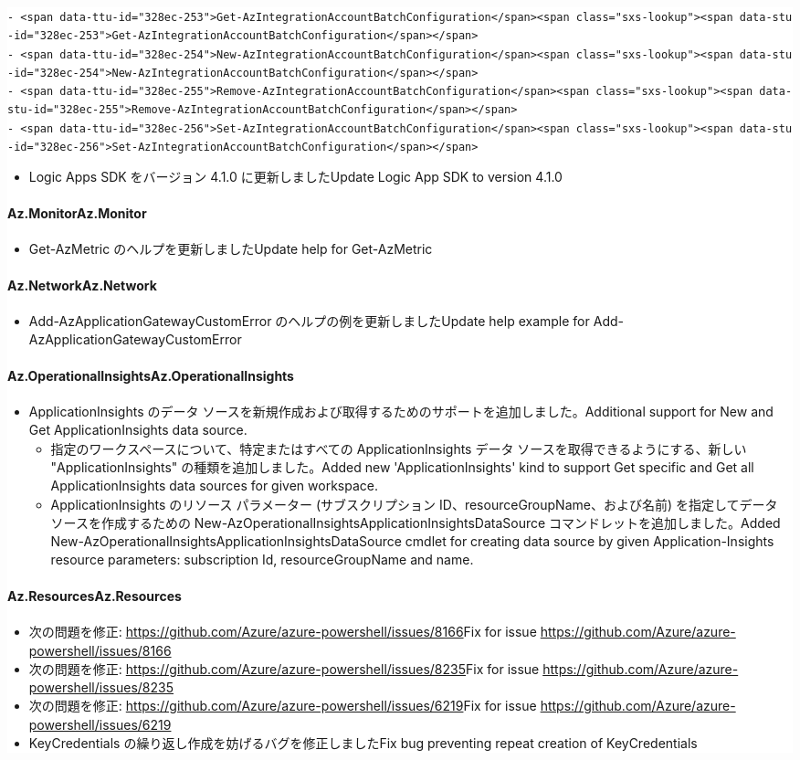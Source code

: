     - <span data-ttu-id="328ec-253">Get-AzIntegrationAccountBatchConfiguration</span><span class="sxs-lookup"><span data-stu-id="328ec-253">Get-AzIntegrationAccountBatchConfiguration</span></span>
    - <span data-ttu-id="328ec-254">New-AzIntegrationAccountBatchConfiguration</span><span class="sxs-lookup"><span data-stu-id="328ec-254">New-AzIntegrationAccountBatchConfiguration</span></span>
    - <span data-ttu-id="328ec-255">Remove-AzIntegrationAccountBatchConfiguration</span><span class="sxs-lookup"><span data-stu-id="328ec-255">Remove-AzIntegrationAccountBatchConfiguration</span></span>
    - <span data-ttu-id="328ec-256">Set-AzIntegrationAccountBatchConfiguration</span><span class="sxs-lookup"><span data-stu-id="328ec-256">Set-AzIntegrationAccountBatchConfiguration</span></span>
* <span data-ttu-id="328ec-257">Logic Apps SDK をバージョン 4.1.0 に更新しました</span><span class="sxs-lookup"><span data-stu-id="328ec-257">Update Logic App SDK to version 4.1.0</span></span>

#### <a name="azmonitor"></a><span data-ttu-id="328ec-258">Az.Monitor</span><span class="sxs-lookup"><span data-stu-id="328ec-258">Az.Monitor</span></span>
* <span data-ttu-id="328ec-259">Get-AzMetric のヘルプを更新しました</span><span class="sxs-lookup"><span data-stu-id="328ec-259">Update help for Get-AzMetric</span></span>

#### <a name="aznetwork"></a><span data-ttu-id="328ec-260">Az.Network</span><span class="sxs-lookup"><span data-stu-id="328ec-260">Az.Network</span></span>
* <span data-ttu-id="328ec-261">Add-AzApplicationGatewayCustomError のヘルプの例を更新しました</span><span class="sxs-lookup"><span data-stu-id="328ec-261">Update help example for Add-AzApplicationGatewayCustomError</span></span>

#### <a name="azoperationalinsights"></a><span data-ttu-id="328ec-262">Az.OperationalInsights</span><span class="sxs-lookup"><span data-stu-id="328ec-262">Az.OperationalInsights</span></span>
* <span data-ttu-id="328ec-263">ApplicationInsights のデータ ソースを新規作成および取得するためのサポートを追加しました。</span><span class="sxs-lookup"><span data-stu-id="328ec-263">Additional support for New and Get ApplicationInsights data source.</span></span>
    - <span data-ttu-id="328ec-264">指定のワークスペースについて、特定またはすべての ApplicationInsights データ ソースを取得できるようにする、新しい "ApplicationInsights" の種類を追加しました。</span><span class="sxs-lookup"><span data-stu-id="328ec-264">Added new 'ApplicationInsights' kind to support Get specific and Get all ApplicationInsights data sources for given workspace.</span></span> 
    - <span data-ttu-id="328ec-265">ApplicationInsights のリソース パラメーター (サブスクリプション ID、resourceGroupName、および名前) を指定してデータ ソースを作成するための New-AzOperationalInsightsApplicationInsightsDataSource コマンドレットを追加しました。</span><span class="sxs-lookup"><span data-stu-id="328ec-265">Added New-AzOperationalInsightsApplicationInsightsDataSource cmdlet for creating data source by given Application-Insights resource parameters: subscription Id, resourceGroupName and name.</span></span> 

#### <a name="azresources"></a><span data-ttu-id="328ec-266">Az.Resources</span><span class="sxs-lookup"><span data-stu-id="328ec-266">Az.Resources</span></span>
* <span data-ttu-id="328ec-267">次の問題を修正: https://github.com/Azure/azure-powershell/issues/8166</span><span class="sxs-lookup"><span data-stu-id="328ec-267">Fix for issue https://github.com/Azure/azure-powershell/issues/8166</span></span>
* <span data-ttu-id="328ec-268">次の問題を修正: https://github.com/Azure/azure-powershell/issues/8235</span><span class="sxs-lookup"><span data-stu-id="328ec-268">Fix for issue https://github.com/Azure/azure-powershell/issues/8235</span></span>
* <span data-ttu-id="328ec-269">次の問題を修正: https://github.com/Azure/azure-powershell/issues/6219</span><span class="sxs-lookup"><span data-stu-id="328ec-269">Fix for issue https://github.com/Azure/azure-powershell/issues/6219</span></span>
* <span data-ttu-id="328ec-270">KeyCredentials の繰り返し作成を妨げるバグを修正しました</span><span class="sxs-lookup"><span data-stu-id="328ec-270">Fix bug preventing repeat creation of KeyCredentials</span></span>
